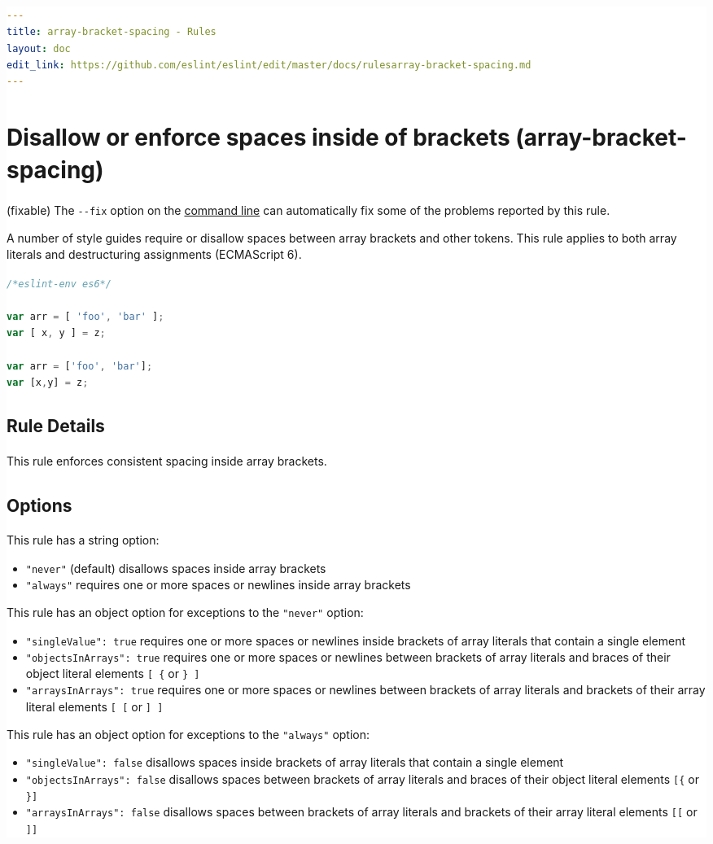 ```yaml
---
title: array-bracket-spacing - Rules
layout: doc
edit_link: https://github.com/eslint/eslint/edit/master/docs/rulesarray-bracket-spacing.md
---
```


# Disallow or enforce spaces inside of brackets (array-bracket-spacing)

(fixable) The `--fix` option on the [command line](../user-guide/command-line-interface#fix) can automatically fix some of the problems reported by this rule.

A number of style guides require or disallow spaces between array brackets and other tokens. This rule
applies to both array literals and destructuring assignments (ECMAScript 6).

```js
/*eslint-env es6*/

var arr = [ 'foo', 'bar' ];
var [ x, y ] = z;

var arr = ['foo', 'bar'];
var [x,y] = z;
```

## Rule Details

This rule enforces consistent spacing inside array brackets.

## Options

This rule has a string option:

* `"never"` (default) disallows spaces inside array brackets
* `"always"` requires one or more spaces or newlines inside array brackets

This rule has an object option for exceptions to the `"never"` option:

* `"singleValue": true` requires one or more spaces or newlines inside brackets of array literals that contain a single element
* `"objectsInArrays": true` requires one or more spaces or newlines between brackets of array literals and braces of their object literal elements `[ {` or `} ]`
* `"arraysInArrays": true` requires one or more spaces or newlines between brackets of array literals and brackets of their array literal elements `[ [` or `] ]`

This rule has an object option for exceptions to the `"always"` option:

* `"singleValue": false` disallows spaces inside brackets of array literals that contain a single element
* `"objectsInArrays": false` disallows spaces between brackets of array literals and braces of their object literal elements `[{` or `}]`
* `"arraysInArrays": false` disallows spaces between brackets of array literals and brackets of their array literal elements `[[` or `]]`
